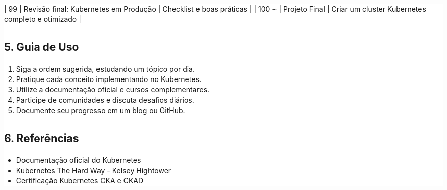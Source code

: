 | 99    | Revisão final: Kubernetes em Produção            | Checklist e boas práticas                        |
| 100 ~ | Projeto Final                                    | Criar um cluster Kubernetes completo e otimizado |

## 5. Guia de Uso

1. Siga a ordem sugerida, estudando um tópico por dia.
2. Pratique cada conceito implementando no Kubernetes.
3. Utilize a documentação oficial e cursos complementares.
4. Participe de comunidades e discuta desafios diários.
5. Documente seu progresso em um blog ou GitHub.

## 6. Referências

- [Documentação oficial do Kubernetes](https://kubernetes.io/docs/)
- [Kubernetes The Hard Way - Kelsey Hightower](https://github.com/kelseyhightower/kubernetes-the-hard-way)
- [Certificação Kubernetes CKA e CKAD](https://www.cncf.io/certification/)
